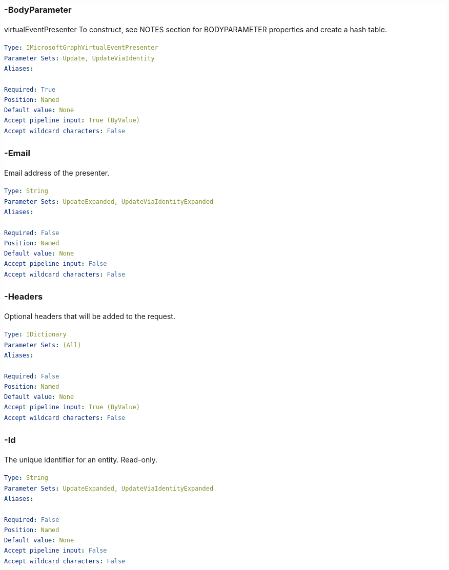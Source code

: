 ### -BodyParameter
virtualEventPresenter
To construct, see NOTES section for BODYPARAMETER properties and create a hash table.

```yaml
Type: IMicrosoftGraphVirtualEventPresenter
Parameter Sets: Update, UpdateViaIdentity
Aliases:

Required: True
Position: Named
Default value: None
Accept pipeline input: True (ByValue)
Accept wildcard characters: False
```

### -Email
Email address of the presenter.

```yaml
Type: String
Parameter Sets: UpdateExpanded, UpdateViaIdentityExpanded
Aliases:

Required: False
Position: Named
Default value: None
Accept pipeline input: False
Accept wildcard characters: False
```

### -Headers
Optional headers that will be added to the request.

```yaml
Type: IDictionary
Parameter Sets: (All)
Aliases:

Required: False
Position: Named
Default value: None
Accept pipeline input: True (ByValue)
Accept wildcard characters: False
```

### -Id
The unique identifier for an entity.
Read-only.

```yaml
Type: String
Parameter Sets: UpdateExpanded, UpdateViaIdentityExpanded
Aliases:

Required: False
Position: Named
Default value: None
Accept pipeline input: False
Accept wildcard characters: False
```
